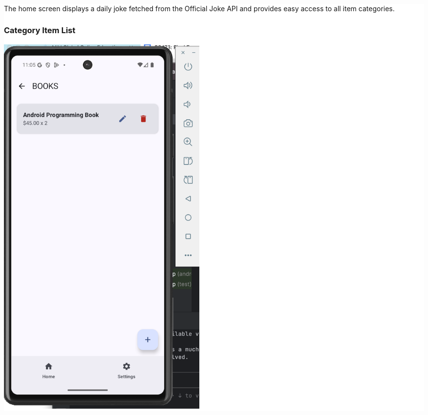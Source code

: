 The home screen displays a daily joke fetched from the Official Joke API and provides easy access to all item categories.

### Category Item List
<img src="images/category_item_list(books_category).png" alt="Category Item List" width="400">
